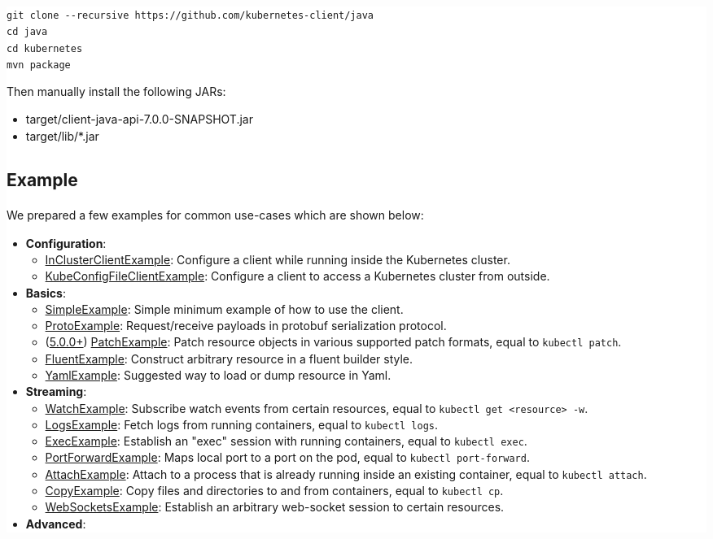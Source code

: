 ```
git clone --recursive https://github.com/kubernetes-client/java
cd java
cd kubernetes
mvn package
```

Then manually install the following JARs:

* target/client-java-api-7.0.0-SNAPSHOT.jar
* target/lib/*.jar

## Example

We prepared a few examples for common use-cases which are shown below:
- __Configuration__:
  - [InClusterClientExample](https://github.com/kubernetes-client/java/blob/master/examples/src/main/java/io/kubernetes/client/examples/InClusterClientExample.java): 
  Configure a client while running inside the Kubernetes cluster.
  - [KubeConfigFileClientExample](https://github.com/kubernetes-client/java/blob/master/examples/src/main/java/io/kubernetes/client/examples/KubeConfigFileClientExample.java): 
  Configure a client to access a Kubernetes cluster from outside.
- __Basics__:
  - [SimpleExample](https://github.com/kubernetes-client/java/blob/master/examples/src/main/java/io/kubernetes/client/examples/Example.java):
  Simple minimum example of how to use the client.
  - [ProtoExample](https://github.com/kubernetes-client/java/blob/master/examples/src/main/java/io/kubernetes/client/examples/ProtoExample.java): 
  Request/receive payloads in protobuf serialization protocol.
  - ([5.0.0+](https://github.com/kubernetes-client/java/tree/client-java-parent-5.0.0)) [PatchExample](https://github.com/kubernetes-client/java/blob/master/examples/src/main/java/io/kubernetes/client/examples/PatchExample.java): 
  Patch resource objects in various supported patch formats, equal to `kubectl patch`.
  - [FluentExample](https://github.com/kubernetes-client/java/blob/master/examples/src/main/java/io/kubernetes/client/examples/FluentExample.java): 
  Construct arbitrary resource in a fluent builder style.
  - [YamlExample](https://github.com/kubernetes-client/java/blob/master/examples/src/main/java/io/kubernetes/client/examples/YamlExample.java): 
  Suggested way to load or dump resource in Yaml.
- __Streaming__:
  - [WatchExample](https://github.com/kubernetes-client/java/blob/master/examples/src/main/java/io/kubernetes/client/examples/WatchExample.java): 
  Subscribe watch events from certain resources, equal to `kubectl get <resource> -w`.
  - [LogsExample](https://github.com/kubernetes-client/java/blob/master/examples/src/main/java/io/kubernetes/client/examples/LogsExample.java): 
  Fetch logs from running containers, equal to `kubectl logs`.
  - [ExecExample](https://github.com/kubernetes-client/java/blob/master/examples/src/main/java/io/kubernetes/client/examples/ExecExample.java): 
  Establish an "exec" session with running containers, equal to `kubectl exec`.
  - [PortForwardExample](https://github.com/kubernetes-client/java/blob/master/examples/src/main/java/io/kubernetes/client/examples/PortForwardExample.java): 
  Maps local port to a port on the pod, equal to `kubectl port-forward`.
  - [AttachExample](https://github.com/kubernetes-client/java/blob/master/examples/src/main/java/io/kubernetes/client/examples/AttachExample.java): 
  Attach to a process that is already running inside an existing container, equal to `kubectl attach`.
  - [CopyExample](https://github.com/kubernetes-client/java/blob/master/examples/src/main/java/io/kubernetes/client/examples/CopyExample.java): 
  Copy files and directories to and from containers, equal to `kubectl cp`.
  - [WebSocketsExample](https://github.com/kubernetes-client/java/blob/master/examples/src/main/java/io/kubernetes/client/examples/WebSocketsExample.java): 
  Establish an arbitrary web-socket session to certain resources.
- __Advanced__: